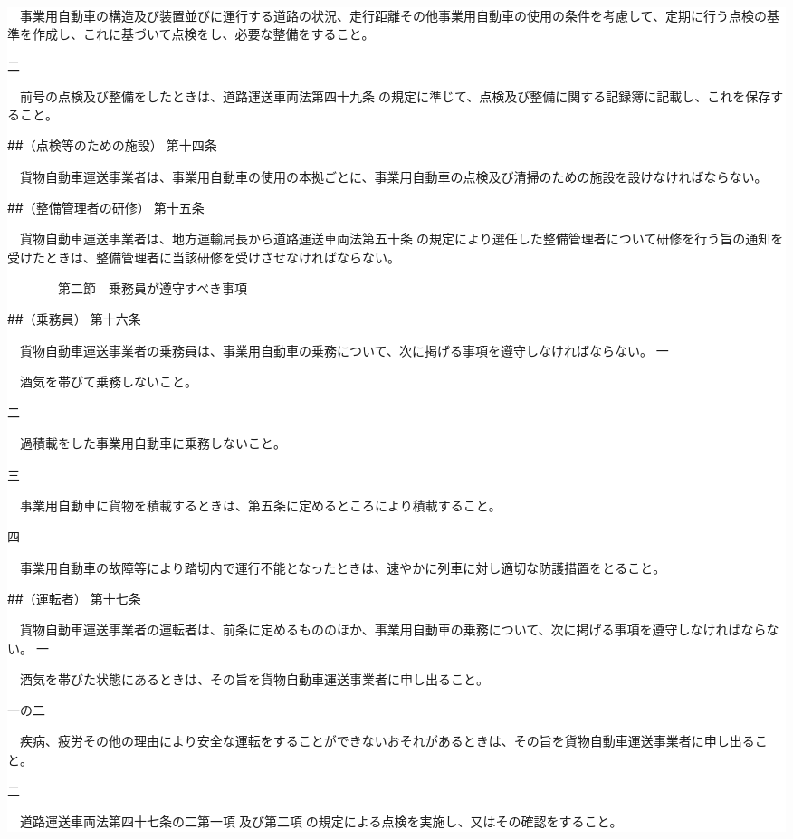 　事業用自動車の構造及び装置並びに運行する道路の状況、走行距離その他事業用自動車の使用の条件を考慮して、定期に行う点検の基準を作成し、これに基づいて点検をし、必要な整備をすること。

二

　前号の点検及び整備をしたときは、道路運送車両法第四十九条
の規定に準じて、点検及び整備に関する記録簿に記載し、これを保存すること。




##（点検等のための施設）
第十四条

　貨物自動車運送事業者は、事業用自動車の使用の本拠ごとに、事業用自動車の点検及び清掃のための施設を設けなければならない。



##（整備管理者の研修）
第十五条

　貨物自動車運送事業者は、地方運輸局長から道路運送車両法第五十条
の規定により選任した整備管理者について研修を行う旨の通知を受けたときは、整備管理者に当該研修を受けさせなければならない。



　　　　第二節　乗務員が遵守すべき事項


##（乗務員）
第十六条

　貨物自動車運送事業者の乗務員は、事業用自動車の乗務について、次に掲げる事項を遵守しなければならない。
一

　酒気を帯びて乗務しないこと。

二

　過積載をした事業用自動車に乗務しないこと。

三

　事業用自動車に貨物を積載するときは、第五条に定めるところにより積載すること。

四

　事業用自動車の故障等により踏切内で運行不能となったときは、速やかに列車に対し適切な防護措置をとること。




##（運転者）
第十七条

　貨物自動車運送事業者の運転者は、前条に定めるもののほか、事業用自動車の乗務について、次に掲げる事項を遵守しなければならない。
一

　酒気を帯びた状態にあるときは、その旨を貨物自動車運送事業者に申し出ること。

一の二

　疾病、疲労その他の理由により安全な運転をすることができないおそれがあるときは、その旨を貨物自動車運送事業者に申し出ること。

二

　道路運送車両法第四十七条の二第一項
及び第二項
の規定による点検を実施し、又はその確認をすること。

